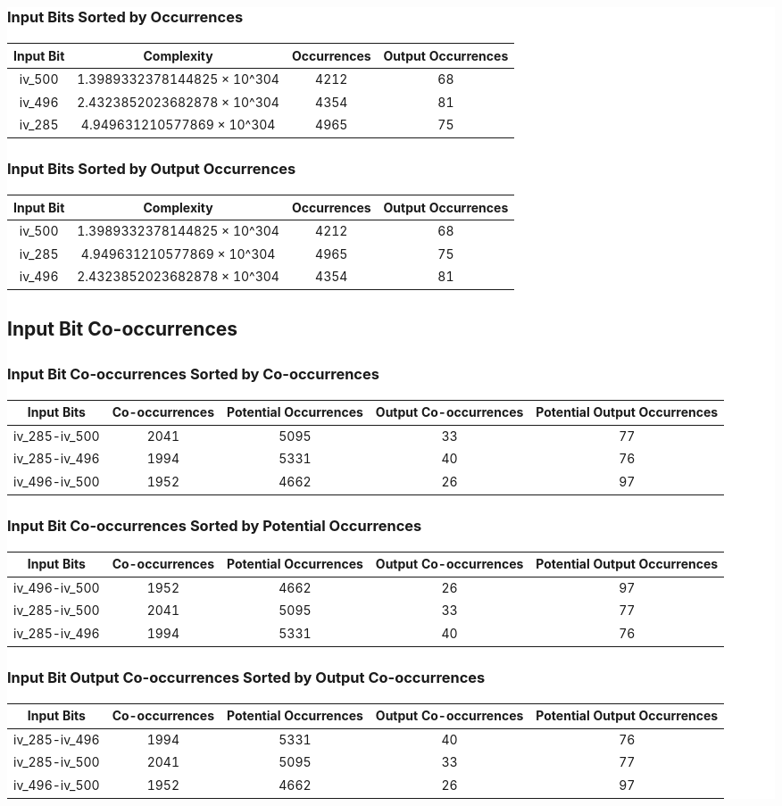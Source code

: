 ### Input Bits Sorted by Occurrences

| Input Bit | Complexity | Occurrences | Output Occurrences |
|:---------:|:----------:|:-----------:|:------------------:|
| iv_500 | 1.3989332378144825 × 10^304 | 4212 | 68 |
| iv_496 | 2.4323852023682878 × 10^304 | 4354 | 81 |
| iv_285 | 4.949631210577869 × 10^304 | 4965 | 75 |

### Input Bits Sorted by Output Occurrences

| Input Bit | Complexity | Occurrences | Output Occurrences |
|:---------:|:----------:|:-----------:|:------------------:|
| iv_500 | 1.3989332378144825 × 10^304 | 4212 | 68 |
| iv_285 | 4.949631210577869 × 10^304 | 4965 | 75 |
| iv_496 | 2.4323852023682878 × 10^304 | 4354 | 81 |

## Input Bit Co-occurrences

### Input Bit Co-occurrences Sorted by Co-occurrences

| Input Bits | Co-occurrences | Potential Occurrences | Output Co-occurrences | Potential Output Occurrences |
|:----------:|:--------------:|:---------------------:|:---------------------:|:----------------------------:|
| iv_285-iv_500 | 2041 | 5095 | 33 | 77 |
| iv_285-iv_496 | 1994 | 5331 | 40 | 76 |
| iv_496-iv_500 | 1952 | 4662 | 26 | 97 |

### Input Bit Co-occurrences Sorted by Potential Occurrences

| Input Bits | Co-occurrences | Potential Occurrences | Output Co-occurrences | Potential Output Occurrences |
|:----------:|:--------------:|:---------------------:|:---------------------:|:----------------------------:|
| iv_496-iv_500 | 1952 | 4662 | 26 | 97 |
| iv_285-iv_500 | 2041 | 5095 | 33 | 77 |
| iv_285-iv_496 | 1994 | 5331 | 40 | 76 |

### Input Bit Output Co-occurrences Sorted by Output Co-occurrences

| Input Bits | Co-occurrences | Potential Occurrences | Output Co-occurrences | Potential Output Occurrences |
|:----------:|:--------------:|:---------------------:|:---------------------:|:----------------------------:|
| iv_285-iv_496 | 1994 | 5331 | 40 | 76 |
| iv_285-iv_500 | 2041 | 5095 | 33 | 77 |
| iv_496-iv_500 | 1952 | 4662 | 26 | 97 |
